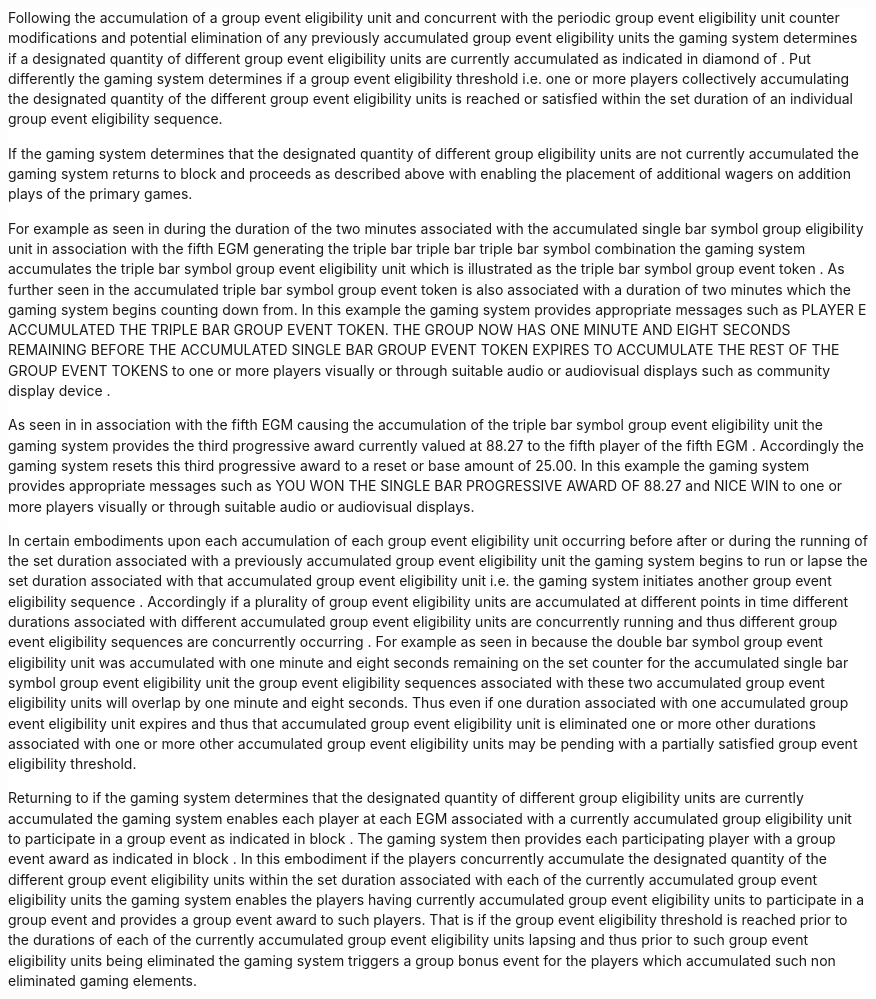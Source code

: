 Following the accumulation of a group event eligibility unit and concurrent with the periodic group event eligibility unit counter modifications and potential elimination of any previously accumulated group event eligibility units the gaming system determines if a designated quantity of different group event eligibility units are currently accumulated as indicated in diamond of . Put differently the gaming system determines if a group event eligibility threshold i.e. one or more players collectively accumulating the designated quantity of the different group event eligibility units is reached or satisfied within the set duration of an individual group event eligibility sequence.

If the gaming system determines that the designated quantity of different group eligibility units are not currently accumulated the gaming system returns to block and proceeds as described above with enabling the placement of additional wagers on addition plays of the primary games.

For example as seen in during the duration of the two minutes associated with the accumulated single bar symbol group eligibility unit in association with the fifth EGM generating the triple bar triple bar triple bar symbol combination the gaming system accumulates the triple bar symbol group event eligibility unit which is illustrated as the triple bar symbol group event token . As further seen in the accumulated triple bar symbol group event token is also associated with a duration of two minutes which the gaming system begins counting down from. In this example the gaming system provides appropriate messages such as PLAYER E ACCUMULATED THE TRIPLE BAR GROUP EVENT TOKEN. THE GROUP NOW HAS ONE MINUTE AND EIGHT SECONDS REMAINING BEFORE THE ACCUMULATED SINGLE BAR GROUP EVENT TOKEN EXPIRES TO ACCUMULATE THE REST OF THE GROUP EVENT TOKENS to one or more players visually or through suitable audio or audiovisual displays such as community display device .

As seen in in association with the fifth EGM causing the accumulation of the triple bar symbol group event eligibility unit the gaming system provides the third progressive award currently valued at 88.27 to the fifth player of the fifth EGM . Accordingly the gaming system resets this third progressive award to a reset or base amount of 25.00. In this example the gaming system provides appropriate messages such as YOU WON THE SINGLE BAR PROGRESSIVE AWARD OF 88.27 and NICE WIN to one or more players visually or through suitable audio or audiovisual displays.

In certain embodiments upon each accumulation of each group event eligibility unit occurring before after or during the running of the set duration associated with a previously accumulated group event eligibility unit the gaming system begins to run or lapse the set duration associated with that accumulated group event eligibility unit i.e. the gaming system initiates another group event eligibility sequence . Accordingly if a plurality of group event eligibility units are accumulated at different points in time different durations associated with different accumulated group event eligibility units are concurrently running and thus different group event eligibility sequences are concurrently occurring . For example as seen in because the double bar symbol group event eligibility unit was accumulated with one minute and eight seconds remaining on the set counter for the accumulated single bar symbol group event eligibility unit the group event eligibility sequences associated with these two accumulated group event eligibility units will overlap by one minute and eight seconds. Thus even if one duration associated with one accumulated group event eligibility unit expires and thus that accumulated group event eligibility unit is eliminated one or more other durations associated with one or more other accumulated group event eligibility units may be pending with a partially satisfied group event eligibility threshold.

Returning to if the gaming system determines that the designated quantity of different group eligibility units are currently accumulated the gaming system enables each player at each EGM associated with a currently accumulated group eligibility unit to participate in a group event as indicated in block . The gaming system then provides each participating player with a group event award as indicated in block . In this embodiment if the players concurrently accumulate the designated quantity of the different group event eligibility units within the set duration associated with each of the currently accumulated group event eligibility units the gaming system enables the players having currently accumulated group event eligibility units to participate in a group event and provides a group event award to such players. That is if the group event eligibility threshold is reached prior to the durations of each of the currently accumulated group event eligibility units lapsing and thus prior to such group event eligibility units being eliminated the gaming system triggers a group bonus event for the players which accumulated such non eliminated gaming elements.
